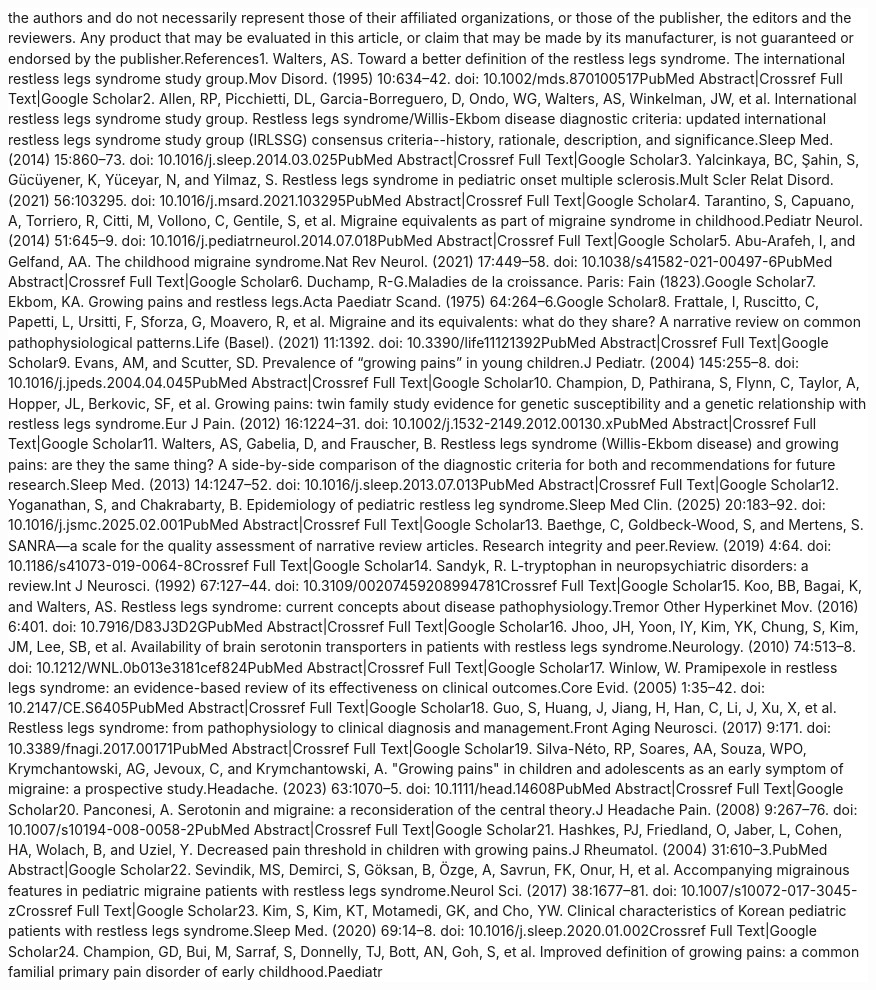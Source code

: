 the authors and do not necessarily represent those of their affiliated organizations, or those of the publisher, the editors and the reviewers. Any product that may be evaluated in this article, or claim that may be made by its manufacturer, is not guaranteed or endorsed by the publisher.References1. Walters, AS. Toward a better definition of the restless legs syndrome. The international restless legs syndrome study group.Mov Disord. (1995) 10:634–42. doi: 10.1002/mds.870100517PubMed Abstract|Crossref Full Text|Google Scholar2. Allen, RP, Picchietti, DL, Garcia-Borreguero, D, Ondo, WG, Walters, AS, Winkelman, JW, et al. International restless legs syndrome study group. Restless legs syndrome/Willis-Ekbom disease diagnostic criteria: updated international restless legs syndrome study group (IRLSSG) consensus criteria--history, rationale, description, and significance.Sleep Med. (2014) 15:860–73. doi: 10.1016/j.sleep.2014.03.025PubMed Abstract|Crossref Full Text|Google Scholar3. Yalcinkaya, BC, Şahin, S, Gücüyener, K, Yüceyar, N, and Yilmaz, S. Restless legs syndrome in pediatric onset multiple sclerosis.Mult Scler Relat Disord. (2021) 56:103295. doi: 10.1016/j.msard.2021.103295PubMed Abstract|Crossref Full Text|Google Scholar4. Tarantino, S, Capuano, A, Torriero, R, Citti, M, Vollono, C, Gentile, S, et al. Migraine equivalents as part of migraine syndrome in childhood.Pediatr Neurol. (2014) 51:645–9. doi: 10.1016/j.pediatrneurol.2014.07.018PubMed Abstract|Crossref Full Text|Google Scholar5. Abu-Arafeh, I, and Gelfand, AA. The childhood migraine syndrome.Nat Rev Neurol. (2021) 17:449–58. doi: 10.1038/s41582-021-00497-6PubMed Abstract|Crossref Full Text|Google Scholar6. Duchamp, R-G.Maladies de la croissance. Paris: Fain (1823).Google Scholar7. Ekbom, KA. Growing pains and restless legs.Acta Paediatr Scand. (1975) 64:264–6.Google Scholar8. Frattale, I, Ruscitto, C, Papetti, L, Ursitti, F, Sforza, G, Moavero, R, et al. Migraine and its equivalents: what do they share? A narrative review on common pathophysiological patterns.Life (Basel). (2021) 11:1392. doi: 10.3390/life11121392PubMed Abstract|Crossref Full Text|Google Scholar9. Evans, AM, and Scutter, SD. Prevalence of “growing pains” in young children.J Pediatr. (2004) 145:255–8. doi: 10.1016/j.jpeds.2004.04.045PubMed Abstract|Crossref Full Text|Google Scholar10. Champion, D, Pathirana, S, Flynn, C, Taylor, A, Hopper, JL, Berkovic, SF, et al. Growing pains: twin family study evidence for genetic susceptibility and a genetic relationship with restless legs syndrome.Eur J Pain. (2012) 16:1224–31. doi: 10.1002/j.1532-2149.2012.00130.xPubMed Abstract|Crossref Full Text|Google Scholar11. Walters, AS, Gabelia, D, and Frauscher, B. Restless legs syndrome (Willis-Ekbom disease) and growing pains: are they the same thing? A side-by-side comparison of the diagnostic criteria for both and recommendations for future research.Sleep Med. (2013) 14:1247–52. doi: 10.1016/j.sleep.2013.07.013PubMed Abstract|Crossref Full Text|Google Scholar12. Yoganathan, S, and Chakrabarty, B. Epidemiology of pediatric restless leg syndrome.Sleep Med Clin. (2025) 20:183–92. doi: 10.1016/j.jsmc.2025.02.001PubMed Abstract|Crossref Full Text|Google Scholar13. Baethge, C, Goldbeck-Wood, S, and Mertens, S. SANRA—a scale for the quality assessment of narrative review articles. Research integrity and peer.Review. (2019) 4:64. doi: 10.1186/s41073-019-0064-8Crossref Full Text|Google Scholar14. Sandyk, R. L-tryptophan in neuropsychiatric disorders: a review.Int J Neurosci. (1992) 67:127–44. doi: 10.3109/00207459208994781Crossref Full Text|Google Scholar15. Koo, BB, Bagai, K, and Walters, AS. Restless legs syndrome: current concepts about disease pathophysiology.Tremor Other Hyperkinet Mov. (2016) 6:401. doi: 10.7916/D83J3D2GPubMed Abstract|Crossref Full Text|Google Scholar16. Jhoo, JH, Yoon, IY, Kim, YK, Chung, S, Kim, JM, Lee, SB, et al. Availability of brain serotonin transporters in patients with restless legs syndrome.Neurology. (2010) 74:513–8. doi: 10.1212/WNL.0b013e3181cef824PubMed Abstract|Crossref Full Text|Google Scholar17. Winlow, W. Pramipexole in restless legs syndrome: an evidence-based review of its effectiveness on clinical outcomes.Core Evid. (2005) 1:35–42. doi: 10.2147/CE.S6405PubMed Abstract|Crossref Full Text|Google Scholar18. Guo, S, Huang, J, Jiang, H, Han, C, Li, J, Xu, X, et al. Restless legs syndrome: from pathophysiology to clinical diagnosis and management.Front Aging Neurosci. (2017) 9:171. doi: 10.3389/fnagi.2017.00171PubMed Abstract|Crossref Full Text|Google Scholar19. Silva-Néto, RP, Soares, AA, Souza, WPO, Krymchantowski, AG, Jevoux, C, and Krymchantowski, A. "Growing pains" in children and adolescents as an early symptom of migraine: a prospective study.Headache. (2023) 63:1070–5. doi: 10.1111/head.14608PubMed Abstract|Crossref Full Text|Google Scholar20. Panconesi, A. Serotonin and migraine: a reconsideration of the central theory.J Headache Pain. (2008) 9:267–76. doi: 10.1007/s10194-008-0058-2PubMed Abstract|Crossref Full Text|Google Scholar21. Hashkes, PJ, Friedland, O, Jaber, L, Cohen, HA, Wolach, B, and Uziel, Y. Decreased pain threshold in children with growing pains.J Rheumatol. (2004) 31:610–3.PubMed Abstract|Google Scholar22. Sevindik, MS, Demirci, S, Göksan, B, Özge, A, Savrun, FK, Onur, H, et al. Accompanying migrainous features in pediatric migraine patients with restless legs syndrome.Neurol Sci. (2017) 38:1677–81. doi: 10.1007/s10072-017-3045-zCrossref Full Text|Google Scholar23. Kim, S, Kim, KT, Motamedi, GK, and Cho, YW. Clinical characteristics of Korean pediatric patients with restless legs syndrome.Sleep Med. (2020) 69:14–8. doi: 10.1016/j.sleep.2020.01.002Crossref Full Text|Google Scholar24. Champion, GD, Bui, M, Sarraf, S, Donnelly, TJ, Bott, AN, Goh, S, et al. Improved definition of growing pains: a common familial primary pain disorder of early childhood.Paediatr